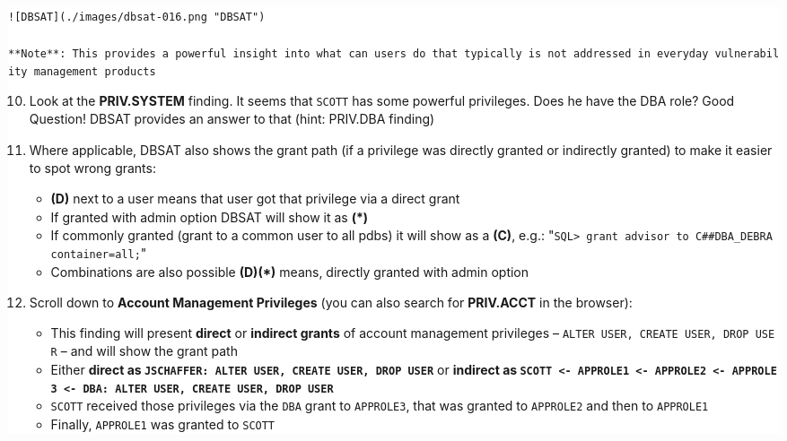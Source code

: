     ![DBSAT](./images/dbsat-016.png "DBSAT")

    **Note**: This provides a powerful insight into what can users do that typically is not addressed in everyday vulnerability management products

10. Look at the **PRIV.SYSTEM** finding. It seems that `SCOTT` has some powerful privileges. Does he have the DBA role? Good Question! DBSAT provides an answer to that (hint: PRIV.DBA finding)

11. Where applicable, DBSAT also shows the grant path (if a privilege was directly granted or indirectly granted) to make it easier to spot wrong grants:

    - **(D)** next to a user means that user got that privilege via a direct grant
    - If granted with admin option DBSAT will show it as **(*)**
    - If commonly granted (grant to a common user to all pdbs) it will show as a **(C)**, e.g.: "`SQL> grant advisor to C##DBA_DEBRA container=all;`"
    - Combinations are also possible **(D)(*)** means, directly granted with admin option

12. Scroll down to **Account Management Privileges** (you can also search for **PRIV.ACCT** in the browser):

    - This finding will present **direct** or **indirect grants** of account management privileges – `ALTER USER, CREATE USER, DROP USER` – and will show the grant path
    - Either **direct as `JSCHAFFER: ALTER USER, CREATE USER, DROP USER`** or **indirect as `SCOTT <- APPROLE1 <- APPROLE2 <- APPROLE3 <- DBA: ALTER USER, CREATE USER, DROP USER`**
    - `SCOTT` received those privileges via the `DBA` grant to `APPROLE3`, that was granted to `APPROLE2` and then to `APPROLE1`
    - Finally, `APPROLE1` was granted to `SCOTT`

